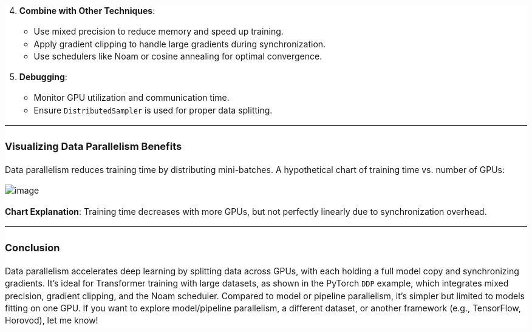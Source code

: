 4. **Combine with Other Techniques**:
   - Use mixed precision to reduce memory and speed up training.
   - Apply gradient clipping to handle large gradients during synchronization.
   - Use schedulers like Noam or cosine annealing for optimal convergence.

5. **Debugging**:
   - Monitor GPU utilization and communication time.
   - Ensure `DistributedSampler` is used for proper data splitting.

---

### **Visualizing Data Parallelism Benefits**

Data parallelism reduces training time by distributing mini-batches. A hypothetical chart of training time vs. number of GPUs:

<img width="992" height="559" alt="image" src="https://github.com/user-attachments/assets/3d3b1030-2100-443c-9c19-aee99bdee09d" />


**Chart Explanation**: Training time decreases with more GPUs, but not perfectly linearly due to synchronization overhead.

---

### **Conclusion**

Data parallelism accelerates deep learning by splitting data across GPUs, with each holding a full model copy and synchronizing gradients. It’s ideal for Transformer training with large datasets, as shown in the PyTorch `DDP` example, which integrates mixed precision, gradient clipping, and the Noam scheduler. Compared to model or pipeline parallelism, it’s simpler but limited to models fitting on one GPU. If you want to explore model/pipeline parallelism, a different dataset, or another framework (e.g., TensorFlow, Horovod), let me know!
